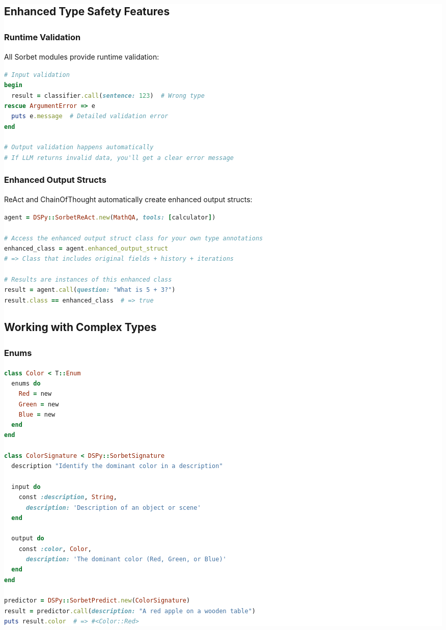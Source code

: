 ## Enhanced Type Safety Features

### Runtime Validation

All Sorbet modules provide runtime validation:

```ruby
# Input validation
begin
  result = classifier.call(sentence: 123)  # Wrong type
rescue ArgumentError => e
  puts e.message  # Detailed validation error
end

# Output validation happens automatically
# If LLM returns invalid data, you'll get a clear error message
```

### Enhanced Output Structs

ReAct and ChainOfThought automatically create enhanced output structs:

```ruby
agent = DSPy::SorbetReAct.new(MathQA, tools: [calculator])

# Access the enhanced output struct class for your own type annotations
enhanced_class = agent.enhanced_output_struct
# => Class that includes original fields + history + iterations

# Results are instances of this enhanced class
result = agent.call(question: "What is 5 + 3?")
result.class == enhanced_class  # => true
```

## Working with Complex Types

### Enums

```ruby
class Color < T::Enum
  enums do
    Red = new
    Green = new
    Blue = new
  end
end

class ColorSignature < DSPy::SorbetSignature
  description "Identify the dominant color in a description"

  input do
    const :description, String,
      description: 'Description of an object or scene'
  end

  output do
    const :color, Color,
      description: 'The dominant color (Red, Green, or Blue)'
  end
end

predictor = DSPy::SorbetPredict.new(ColorSignature)
result = predictor.call(description: "A red apple on a wooden table")
puts result.color  # => #<Color::Red>
```